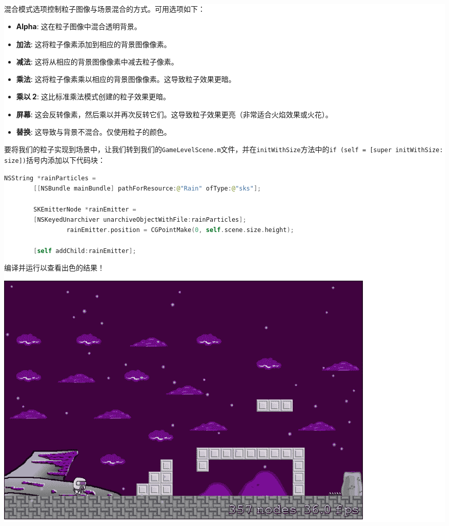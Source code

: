 混合模式选项控制粒子图像与场景混合的方式。可用选项如下：

+   **Alpha**: 这在粒子图像中混合透明背景。

+   **加法**: 这将粒子像素添加到相应的背景图像像素。

+   **减法**: 这将从相应的背景图像像素中减去粒子像素。

+   **乘法**: 这将粒子像素乘以相应的背景图像像素。这导致粒子效果更暗。

+   **乘以 2**: 这比标准乘法模式创建的粒子效果更暗。

+   **屏幕**: 这会反转像素，然后乘以并再次反转它们。这导致粒子效果更亮（非常适合火焰效果或火花）。

+   **替换**: 这导致与背景不混合。仅使用粒子的颜色。

要将我们的粒子实现到场景中，让我们转到我们的`GameLevelScene.m`文件，并在`initWithSize`方法中的`if (self = [super initWithSize:size])`括号内添加以下代码块：

```swift
NSString *rainParticles =
        [[NSBundle mainBundle] pathForResource:@"Rain" ofType:@"sks"];

        SKEmitterNode *rainEmitter =
        [NSKeyedUnarchiver unarchiveObjectWithFile:rainParticles];
                 rainEmitter.position = CGPointMake(0, self.scene.size.height);

        [self addChild:rainEmitter];
```

编译并运行以查看出色的结果！

![粒子混合模式](img/B03553_04_07.jpg)

